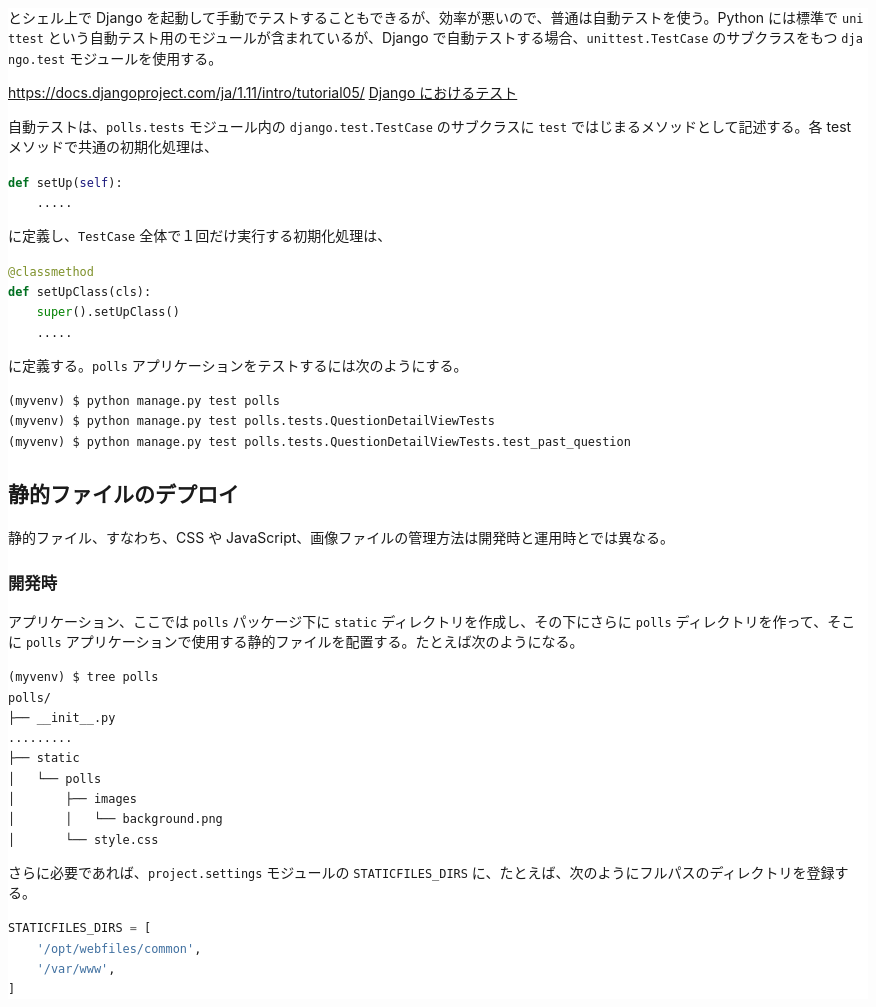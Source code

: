 とシェル上で Django を起動して手動でテストすることもできるが、効率が悪いので、普通は自動テストを使う。Python には標準で `unittest` という自動テスト用のモジュールが含まれているが、Django で自動テストする場合、`unittest.TestCase` のサブクラスをもつ `django.test` モジュールを使用する。

https://docs.djangoproject.com/ja/1.11/intro/tutorial05/
[Django におけるテスト](https://docs.djangoproject.com/ja/1.11/topics/testing/)

自動テストは、`polls.tests` モジュール内の `django.test.TestCase` のサブクラスに `test` ではじまるメソッドとして記述する。各 test メソッドで共通の初期化処理は、

```python
def setUp(self):
	.....
```

に定義し、`TestCase` 全体で１回だけ実行する初期化処理は、

```python
@classmethod
def setUpClass(cls):
	super().setUpClass()
	.....
```

に定義する。`polls` アプリケーションをテストするには次のようにする。

```shell
(myvenv) $ python manage.py test polls
(myvenv) $ python manage.py test polls.tests.QuestionDetailViewTests
(myvenv) $ python manage.py test polls.tests.QuestionDetailViewTests.test_past_question
```



## 静的ファイルのデプロイ

静的ファイル、すなわち、CSS や JavaScript、画像ファイルの管理方法は開発時と運用時とでは異なる。

### 開発時

アプリケーション、ここでは `polls` パッケージ下に `static` ディレクトリを作成し、その下にさらに `polls` ディレクトリを作って、そこに `polls` アプリケーションで使用する静的ファイルを配置する。たとえば次のようになる。

```shell
(myvenv) $ tree polls
polls/
├── __init__.py
.........
├── static
│   └── polls
│       ├── images
│       │   └── background.png
│       └── style.css
```

さらに必要であれば、`project.settings` モジュールの `STATICFILES_DIRS` に、たとえば、次のようにフルパスのディレクトリを登録する。

```python
STATICFILES_DIRS = [
	'/opt/webfiles/common',
	'/var/www',
]
```
